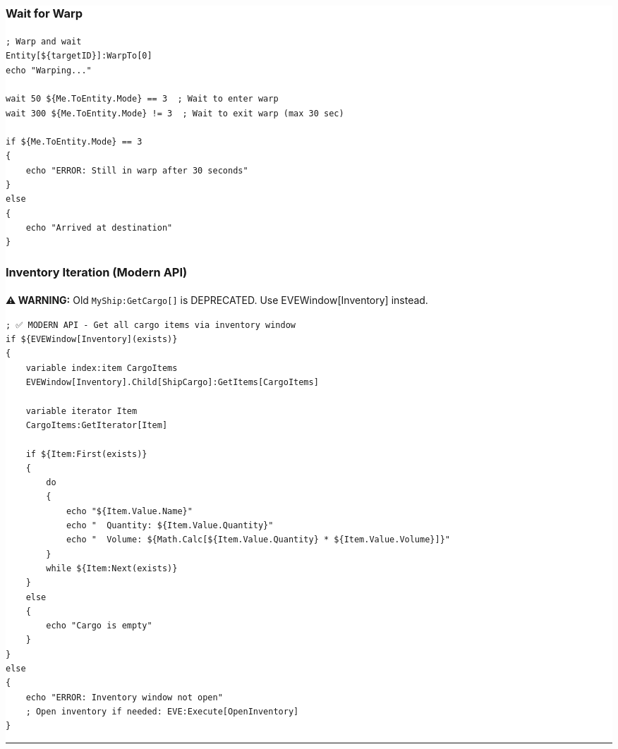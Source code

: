 ### Wait for Warp

```lavish
; Warp and wait
Entity[${targetID}]:WarpTo[0]
echo "Warping..."

wait 50 ${Me.ToEntity.Mode} == 3  ; Wait to enter warp
wait 300 ${Me.ToEntity.Mode} != 3  ; Wait to exit warp (max 30 sec)

if ${Me.ToEntity.Mode} == 3
{
    echo "ERROR: Still in warp after 30 seconds"
}
else
{
    echo "Arrived at destination"
}
```

### Inventory Iteration (Modern API)

**⚠️ WARNING:** Old `MyShip:GetCargo[]` is DEPRECATED. Use EVEWindow[Inventory] instead.

```lavish
; ✅ MODERN API - Get all cargo items via inventory window
if ${EVEWindow[Inventory](exists)}
{
    variable index:item CargoItems
    EVEWindow[Inventory].Child[ShipCargo]:GetItems[CargoItems]

    variable iterator Item
    CargoItems:GetIterator[Item]

    if ${Item:First(exists)}
    {
        do
        {
            echo "${Item.Value.Name}"
            echo "  Quantity: ${Item.Value.Quantity}"
            echo "  Volume: ${Math.Calc[${Item.Value.Quantity} * ${Item.Value.Volume}]}"
        }
        while ${Item:Next(exists)}
    }
    else
    {
        echo "Cargo is empty"
    }
}
else
{
    echo "ERROR: Inventory window not open"
    ; Open inventory if needed: EVE:Execute[OpenInventory]
}
```

---